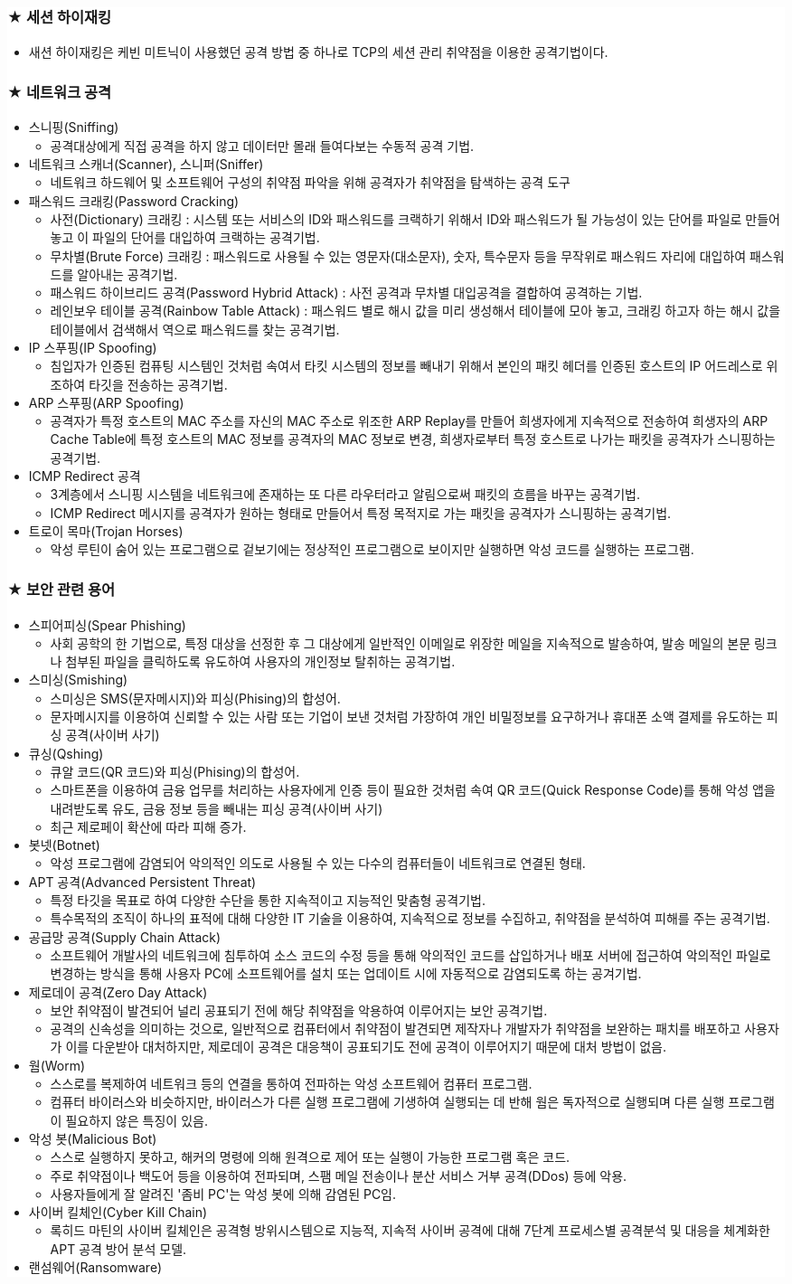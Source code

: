 ### **★** 세션 하이재킹

- 새션 하이재킹은 케빈 미트닉이 사용했던 공격 방법 중 하나로 TCP의 세션 관리 취약점을 이용한 공격기법이다.

### **★** 네트워크 공격

- 스니핑(Sniffing)
  - 공격대상에게 직접 공격을 하지 않고 데이터만 몰래 들여다보는 수동적 공격 기법.
- 네트워크 스캐너(Scanner), 스니퍼(Sniffer)
  - 네트워크 하드웨어 및 소프트웨어 구성의 취약점 파악을 위해 공격자가 취약점을 탐색하는 공격 도구
- 패스워드 크래킹(Password Cracking)
  - 사전(Dictionary) 크래킹 : 시스템 또는 서비스의 ID와 패스워드를 크랙하기 위해서 ID와 패스워드가 될 가능성이 있는 단어를 파일로 만들어 놓고 이 파일의 단어를 대입하여 크랙하는 공격기법.
  - 무차별(Brute Force) 크래킹 : 패스워드로 사용될 수 있는 영문자(대소문자), 숫자, 특수문자 등을 무작위로 패스워드 자리에 대입하여 패스워드를 알아내는 공격기법.
  - 패스워드 하이브리드 공격(Password Hybrid Attack) : 사전 공격과 무차별 대입공격을 결합하여 공격하는 기법.
  - 레인보우 테이블 공격(Rainbow Table Attack) : 패스워드 별로 해시 값을 미리 생성해서 테이블에 모아 놓고, 크래킹 하고자 하는 해시 값을 테이블에서 검색해서 역으로 패스워드를 찾는 공격기법.
- IP 스푸핑(IP Spoofing)
  - 침입자가 인증된 컴퓨팅 시스템인 것처럼 속여서 타킷 시스템의 정보를 빼내기 위해서 본인의 패킷 헤더를 인증된 호스트의 IP 어드레스로 위조하여 타깃을 전송하는 공격기법.
- ARP 스푸핑(ARP Spoofing)
  - 공격자가 특정 호스트의 MAC 주소를 자신의 MAC 주소로 위조한 ARP Replay를 만들어 희생자에게 지속적으로 전송하여 희생자의 ARP Cache Table에 특정 호스트의 MAC 정보를 공격자의 MAC 정보로 변경, 희생자로부터 특정 호스트로 나가는 패킷을 공격자가 스니핑하는 공격기법.
- ICMP Redirect 공격
  - 3계층에서 스니핑 시스템을 네트워크에 존재하는 또 다른 라우터라고 알림으로써 패킷의 흐름을 바꾸는 공격기법.
  - ICMP Redirect 메시지를 공격자가 원하는 형태로 만들어서 특정 목적지로 가는 패킷을 공격자가 스니핑하는 공격기법.
- 트로이 목마(Trojan Horses)
  - 악성 루틴이 숨어 있는 프로그램으로 겉보기에는 정상적인 프로그램으로 보이지만 실행하면 악성 코드를 실행하는 프로그램.

### **★** 보안 관련 용어

- 스피어피싱(Spear Phishing)
  - 사회 공학의 한 기법으로, 특정 대상을 선정한 후 그 대상에게 일반적인 이메일로 위장한 메일을 지속적으로 발송하여, 발송 메일의 본문 링크나 첨부된 파일을 클릭하도록 유도하여 사용자의 개인정보 탈취하는 공격기법.
- 스미싱(Smishing)
  - 스미싱은 SMS(문자메시지)와 피싱(Phising)의 합성어.
  - 문자메시지를 이용하여 신뢰할 수 있는 사람 또는 기업이 보낸 것처럼 가장하여 개인 비밀정보를 요구하거나 휴대폰 소액 결제를 유도하는 피싱 공격(사이버 사기)
- 큐싱(Qshing)
  - 큐알 코드(QR 코드)와 피싱(Phising)의 합성어.
  - 스마트폰을 이용하여 금융 업무를 처리하는 사용자에게 인증 등이 필요한 것처럼 속여 QR 코드(Quick Response Code)를 통해 악성 앱을 내려받도록 유도, 금융 정보 등을 빼내는 피싱 공격(사이버 사기)
  - 최근 제로페이 확산에 따라 피해 증가.
- 봇넷(Botnet)
  - 악성 프로그램에 감염되어 악의적인 의도로 사용될 수 있는 다수의 컴퓨터들이 네트워크로 연결된 형태.
- APT 공격(Advanced Persistent Threat)
  - 특정 타깃을 목표로 하여 다양한 수단을 통한 지속적이고 지능적인 맞춤형 공격기법.
  - 특수목적의 조직이 하나의 표적에 대해 다양한 IT 기술을 이용하여, 지속적으로 정보를 수집하고, 취약점을 분석하여 피해를 주는 공격기법.
- 공급망 공격(Supply Chain Attack)
  - 소프트웨어 개발사의 네트워크에 침투하여 소스 코드의 수정 등을 통해 악의적인 코드를 삽입하거나 배포 서버에 접근하여 악의적인 파일로 변경하는 방식을 통해 사용자 PC에 소프트웨어를 설치 또는 업데이트 시에 자동적으로 감염되도록 하는 공겨기법.
- 제로데이 공격(Zero Day Attack)
  - 보안 취약점이 발견되어 널리 공표되기 전에 해당 취약점을 악용하여 이루어지는 보안 공격기법.
  - 공격의 신속성을 의미하는 것으로, 일반적으로 컴퓨터에서 취약점이 발견되면 제작자나 개발자가 취약점을 보완하는 패치를 배포하고 사용자가 이를 다운받아 대처하지만, 제로데이 공격은 대응책이 공표되기도 전에 공격이 이루어지기 때문에 대처 방법이 없음.
- 웜(Worm)
  - 스스로를 복제하여 네트워크 등의 연결을 통하여 전파하는 악성 소프트웨어 컴퓨터 프로그램.
  - 컴퓨터 바이러스와 비슷하지만, 바이러스가 다른 실행 프로그램에 기생하여 실행되는 데 반해 웜은 독자적으로 실행되며 다른 실행 프로그램이 필요하지 않은 특징이 있음.
- 악성 봇(Malicious Bot)
  - 스스로 실행하지 못하고, 해커의 명령에 의해 원격으로 제어 또는 실행이 가능한 프로그램 혹은 코드.
  - 주로 취약점이나 백도어 등을 이용하여 전파되며, 스팸 메일 전송이나 분산 서비스 거부 공격(DDos) 등에 악용.
  - 사용자들에게 잘 알려진 '좀비 PC'는 악성 봇에 의해 감염된 PC임.
- 사이버 킬체인(Cyber Kill Chain)
  - 록히드 마틴의 사이버 킬체인은 공격형 방위시스템으로 지능적, 지속적 사이버 공격에 대해 7단계 프로세스별 공격분석 및 대응을 체계화한 APT 공격 방어 분석 모델.
- 랜섬웨어(Ransomware)